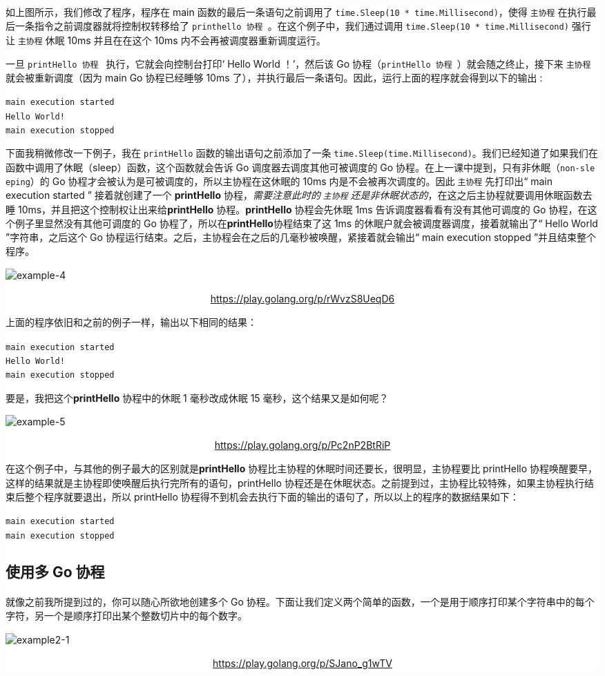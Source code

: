 如上图所示，我们修改了程序，程序在 main 函数的最后一条语句之前调用了 `time.Sleep(10 * time.Millisecond)`，使得 ` 主协程 ` 在执行最后一条指令之前调度器就将控制权转移给了 `printhello 协程 `。在这个例子中，我们通过调用 `time.Sleep(10 * time.Millisecond)` 强行让 ` 主协程 ` 休眠 10ms 并且在在这个 10ms 内不会再被调度器重新调度运行。

一旦 `printHello 协程 ` 执行，它就会向控制台打印‘ Hello World ！’，然后该 Go 协程（`printHello 协程 `）就会随之终止，接下来 ` 主协程 ` 就会被重新调度（因为 main Go 协程已经睡够 10ms 了），并执行最后一条语句。因此，运行上面的程序就会得到以下的输出 :

```shell
main execution started
Hello World!
main execution stopped
```

下面我稍微修改一下例子，我在 `printHello` 函数的输出语句之前添加了一条 `time.Sleep(time.Millisecond)`。我们已经知道了如果我们在函数中调用了休眠（sleep）函数，这个函数就会告诉 Go 调度器去调度其他可被调度的 Go 协程。在上一课中提到，只有非休眠（`non-sleeping`）的 Go 协程才会被认为是可被调度的，所以主协程在这休眠的 10ms 内是不会被再次调度的。因此 ` 主协程 ` 先打印出“ main execution started ” 接着就创建了一个 **printHello** 协程，*需要注意此时的 ` 主协程 ` 还是非休眠状态的*，在这之后主协程就要调用休眠函数去睡 10ms，并且把这个控制权让出来给**printHello** 协程。**printHello** 协程会先休眠 1ms 告诉调度器看看有没有其他可调度的 Go 协程，在这个例子里显然没有其他可调度的 Go 协程了，所以在**printHello**协程结束了这 1ms 的休眠户就会被调度器调度，接着就输出了“ Hello World ”字符串，之后这个 Go 协程运行结束。之后，主协程会在之后的几毫秒被唤醒，紧接着就会输出“ main execution stopped ”并且结束整个程序。

![example-4](https://raw.githubusercontent.com/studygolang/gctt-images/master/anatomy-of-goroutine/1_3lQnGP4JRuzDH2DEvFE2sw.png)

<center><a href="https://play.golang.org/p/rWvzS8UeqD6">https://play.golang.org/p/rWvzS8UeqD6</a></center>

上面的程序依旧和之前的例子一样，输出以下相同的结果：

```shell
main execution started
Hello World!
main execution stopped
```

要是，我把这个**printHello** 协程中的休眠 1 毫秒改成休眠 15 毫秒，这个结果又是如何呢？

![example-5](https://raw.githubusercontent.com/studygolang/gctt-images/master/anatomy-of-goroutine/1_m6IyoYmXTb4mocn_0-OqrQ.png)
<center><a href="https://play.golang.org/p/Pc2nP2BtRiP">https://play.golang.org/p/Pc2nP2BtRiP</a></center>

在这个例子中，与其他的例子最大的区别就是**printHello** 协程比主协程的休眠时间还要长，很明显，主协程要比 printHello 协程唤醒要早，这样的结果就是主协程即使唤醒后执行完所有的语句，printHello 协程还是在休眠状态。之前提到过，主协程比较特殊，如果主协程执行结束后整个程序就要退出，所以 printHello 协程得不到机会去执行下面的输出的语句了，所以以上的程序的数据结果如下：

```shell
main execution started
main execution stopped
```

## 使用多 Go 协程

就像之前我所提到过的，你可以随心所欲地创建多个 Go 协程。下面让我们定义两个简单的函数，一个是用于顺序打印某个字符串中的每个字符，另一个是顺序打印出某个整数切片中的每个数字。

![example2-1](https://raw.githubusercontent.com/studygolang/gctt-images/master/anatomy-of-goroutine/1_C1TtQM5vFjNiiR99GNrMzA.png)
<center><a href="https://play.golang.org/p/SJano_g1wTV">https://play.golang.org/p/SJano_g1wTV</a></center>
